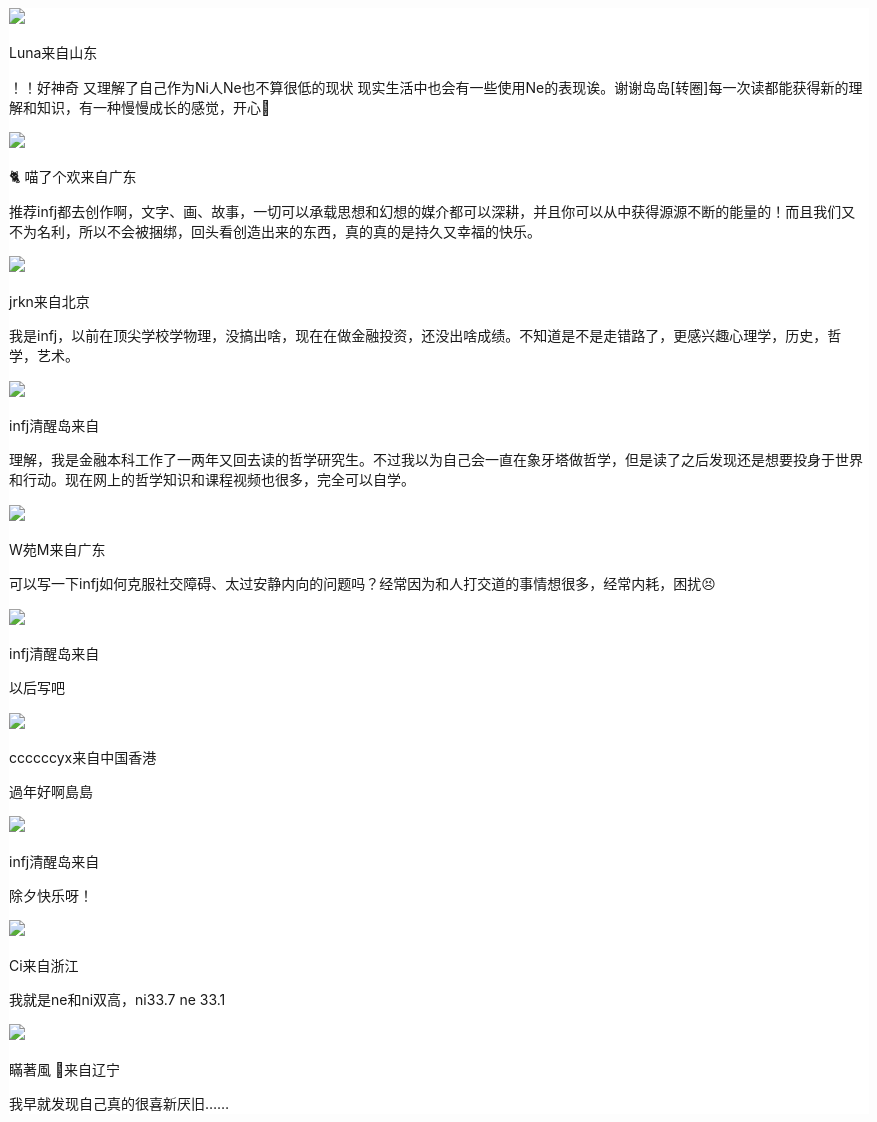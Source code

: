 ![](http://mmsns.qpic.cn/mmsns/iaxNB5XaibCeLTYWIUGCYm7cS1kFxTx4ibUSEBZJ6VnOdXPDItJ9PaGRg/0)

Luna来自山东

！！好神奇 又理解了自己作为Ni人Ne也不算很低的现状
现实生活中也会有一些使用Ne的表现诶。谢谢岛岛[转圈]每一次读都能获得新的理解和知识，有一种慢慢成长的感觉，开心🥳

![](http://mmsns.qpic.cn/mmsns/iaxNB5XaibCeLTYWIUGCYm7cS1kFxTx4ibUSEBZJ6VnOdXPDItJ9PaGRg/0)

🐈 喵了个欢来自广东

推荐infj都去创作啊，文字、画、故事，一切可以承载思想和幻想的媒介都可以深耕，并且你可以从中获得源源不断的能量的！而且我们又不为名利，所以不会被捆绑，回头看创造出来的东西，真的真的是持久又幸福的快乐。

![](http://mmsns.qpic.cn/mmsns/iaxNB5XaibCeLTYWIUGCYm7cS1kFxTx4ibUSEBZJ6VnOdXPDItJ9PaGRg/0)

jrkn来自北京

我是infj，以前在顶尖学校学物理，没搞出啥，现在在做金融投资，还没出啥成绩。不知道是不是走错路了，更感兴趣心理学，历史，哲学，艺术。

![](http://wx.qlogo.cn/mmhead/Q3auHgzwzM4icoibBPppWkMrbLG1lB8KhWHaiaiabBib87BTTdVQC8Cyacg/64)

infj清醒岛来自

理解，我是金融本科工作了一两年又回去读的哲学研究生。不过我以为自己会一直在象牙塔做哲学，但是读了之后发现还是想要投身于世界和行动。现在网上的哲学知识和课程视频也很多，完全可以自学。

![](http://mmsns.qpic.cn/mmsns/iaxNB5XaibCeLTYWIUGCYm7cS1kFxTx4ibUSEBZJ6VnOdXPDItJ9PaGRg/0)

W苑M来自广东

可以写一下infj如何克服社交障碍、太过安静内向的问题吗？经常因为和人打交道的事情想很多，经常内耗，困扰😣

![](http://wx.qlogo.cn/mmhead/Q3auHgzwzM4icoibBPppWkMrbLG1lB8KhWHaiaiabBib87BTTdVQC8Cyacg/64)

infj清醒岛来自

以后写吧

![](http://mmsns.qpic.cn/mmsns/iaxNB5XaibCeLTYWIUGCYm7cS1kFxTx4ibUSEBZJ6VnOdXPDItJ9PaGRg/0)

ccccccyx来自中国香港

過年好啊島島

![](http://wx.qlogo.cn/mmhead/Q3auHgzwzM4icoibBPppWkMrbLG1lB8KhWHaiaiabBib87BTTdVQC8Cyacg/64)

infj清醒岛来自

除夕快乐呀！

![](http://mmsns.qpic.cn/mmsns/iaxNB5XaibCeLTYWIUGCYm7cS1kFxTx4ibUSEBZJ6VnOdXPDItJ9PaGRg/0)

Ci来自浙江

我就是ne和ni双高，ni33.7 ne 33.1

![](http://mmsns.qpic.cn/mmsns/iaxNB5XaibCeLTYWIUGCYm7cS1kFxTx4ibUSEBZJ6VnOdXPDItJ9PaGRg/0)

瞞著風 🌻来自辽宁

我早就发现自己真的很喜新厌旧……


